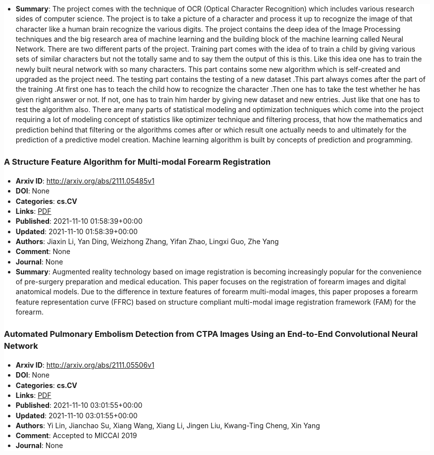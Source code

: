 - **Summary**: The project comes with the technique of OCR (Optical Character Recognition) which includes various research sides of computer science. The project is to take a picture of a character and process it up to recognize the image of that character like a human brain recognize the various digits. The project contains the deep idea of the Image Processing techniques and the big research area of machine learning and the building block of the machine learning called Neural Network. There are two different parts of the project. Training part comes with the idea of to train a child by giving various sets of similar characters but not the totally same and to say them the output of this is this. Like this idea one has to train the newly built neural network with so many characters. This part contains some new algorithm which is self-created and upgraded as the project need. The testing part contains the testing of a new dataset .This part always comes after the part of the training .At first one has to teach the child how to recognize the character .Then one has to take the test whether he has given right answer or not. If not, one has to train him harder by giving new dataset and new entries. Just like that one has to test the algorithm also. There are many parts of statistical modeling and optimization techniques which come into the project requiring a lot of modeling concept of statistics like optimizer technique and filtering process, that how the mathematics and prediction behind that filtering or the algorithms comes after or which result one actually needs to and ultimately for the prediction of a predictive model creation. Machine learning algorithm is built by concepts of prediction and programming.



### A Structure Feature Algorithm for Multi-modal Forearm Registration
- **Arxiv ID**: http://arxiv.org/abs/2111.05485v1
- **DOI**: None
- **Categories**: **cs.CV**
- **Links**: [PDF](http://arxiv.org/pdf/2111.05485v1)
- **Published**: 2021-11-10 01:58:39+00:00
- **Updated**: 2021-11-10 01:58:39+00:00
- **Authors**: Jiaxin Li, Yan Ding, Weizhong Zhang, Yifan Zhao, Lingxi Guo, Zhe Yang
- **Comment**: None
- **Journal**: None
- **Summary**: Augmented reality technology based on image registration is becoming increasingly popular for the convenience of pre-surgery preparation and medical education. This paper focuses on the registration of forearm images and digital anatomical models. Due to the difference in texture features of forearm multi-modal images, this paper proposes a forearm feature representation curve (FFRC) based on structure compliant multi-modal image registration framework (FAM) for the forearm.



### Automated Pulmonary Embolism Detection from CTPA Images Using an End-to-End Convolutional Neural Network
- **Arxiv ID**: http://arxiv.org/abs/2111.05506v1
- **DOI**: None
- **Categories**: **cs.CV**
- **Links**: [PDF](http://arxiv.org/pdf/2111.05506v1)
- **Published**: 2021-11-10 03:01:55+00:00
- **Updated**: 2021-11-10 03:01:55+00:00
- **Authors**: Yi Lin, Jianchao Su, Xiang Wang, Xiang Li, Jingen Liu, Kwang-Ting Cheng, Xin Yang
- **Comment**: Accepted to MICCAI 2019
- **Journal**: None